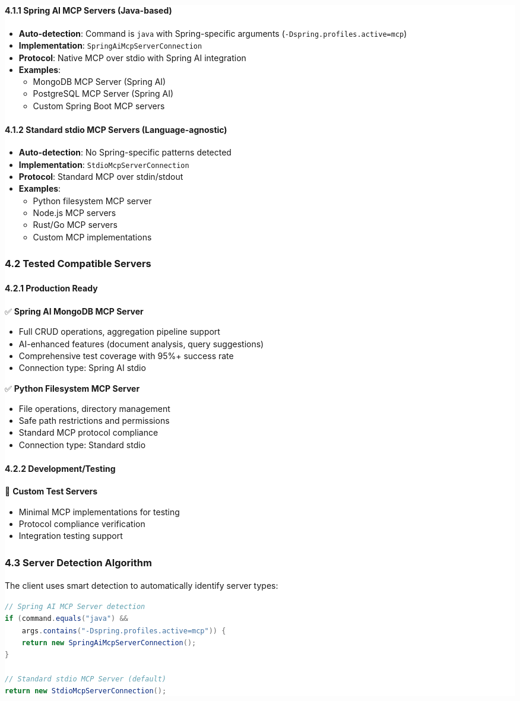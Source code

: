 #### 4.1.1 Spring AI MCP Servers (Java-based)
- **Auto-detection**: Command is `java` with Spring-specific arguments (`-Dspring.profiles.active=mcp`)
- **Implementation**: `SpringAiMcpServerConnection`
- **Protocol**: Native MCP over stdio with Spring AI integration
- **Examples**: 
  - MongoDB MCP Server (Spring AI)
  - PostgreSQL MCP Server (Spring AI)
  - Custom Spring Boot MCP servers

#### 4.1.2 Standard stdio MCP Servers (Language-agnostic)
- **Auto-detection**: No Spring-specific patterns detected
- **Implementation**: `StdioMcpServerConnection`
- **Protocol**: Standard MCP over stdin/stdout
- **Examples**:
  - Python filesystem MCP server
  - Node.js MCP servers
  - Rust/Go MCP servers
  - Custom MCP implementations

### 4.2 Tested Compatible Servers

#### 4.2.1 Production Ready
✅ **Spring AI MongoDB MCP Server**
- Full CRUD operations, aggregation pipeline support
- AI-enhanced features (document analysis, query suggestions)
- Comprehensive test coverage with 95%+ success rate
- Connection type: Spring AI stdio

✅ **Python Filesystem MCP Server**
- File operations, directory management
- Safe path restrictions and permissions
- Standard MCP protocol compliance
- Connection type: Standard stdio

#### 4.2.2 Development/Testing
🔄 **Custom Test Servers**
- Minimal MCP implementations for testing
- Protocol compliance verification
- Integration testing support

### 4.3 Server Detection Algorithm

The client uses smart detection to automatically identify server types:

```java
// Spring AI MCP Server detection
if (command.equals("java") && 
    args.contains("-Dspring.profiles.active=mcp")) {
    return new SpringAiMcpServerConnection();
}

// Standard stdio MCP Server (default)
return new StdioMcpServerConnection();
```
